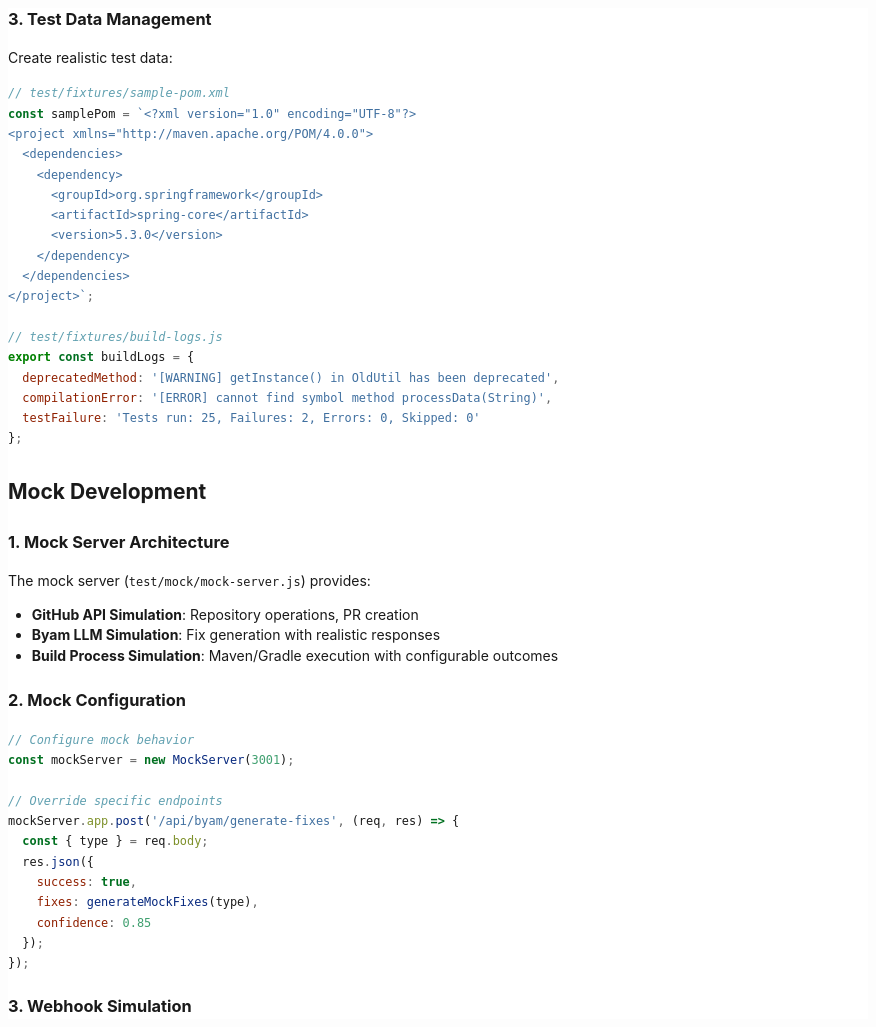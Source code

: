 ### 3. Test Data Management

Create realistic test data:

```javascript
// test/fixtures/sample-pom.xml
const samplePom = `<?xml version="1.0" encoding="UTF-8"?>
<project xmlns="http://maven.apache.org/POM/4.0.0">
  <dependencies>
    <dependency>
      <groupId>org.springframework</groupId>
      <artifactId>spring-core</artifactId>
      <version>5.3.0</version>
    </dependency>
  </dependencies>
</project>`;

// test/fixtures/build-logs.js
export const buildLogs = {
  deprecatedMethod: '[WARNING] getInstance() in OldUtil has been deprecated',
  compilationError: '[ERROR] cannot find symbol method processData(String)',
  testFailure: 'Tests run: 25, Failures: 2, Errors: 0, Skipped: 0'
};
```

## Mock Development

### 1. Mock Server Architecture

The mock server (`test/mock/mock-server.js`) provides:

- **GitHub API Simulation**: Repository operations, PR creation
- **Byam LLM Simulation**: Fix generation with realistic responses
- **Build Process Simulation**: Maven/Gradle execution with configurable outcomes

### 2. Mock Configuration

```javascript
// Configure mock behavior
const mockServer = new MockServer(3001);

// Override specific endpoints
mockServer.app.post('/api/byam/generate-fixes', (req, res) => {
  const { type } = req.body;
  res.json({
    success: true,
    fixes: generateMockFixes(type),
    confidence: 0.85
  });
});
```

### 3. Webhook Simulation
